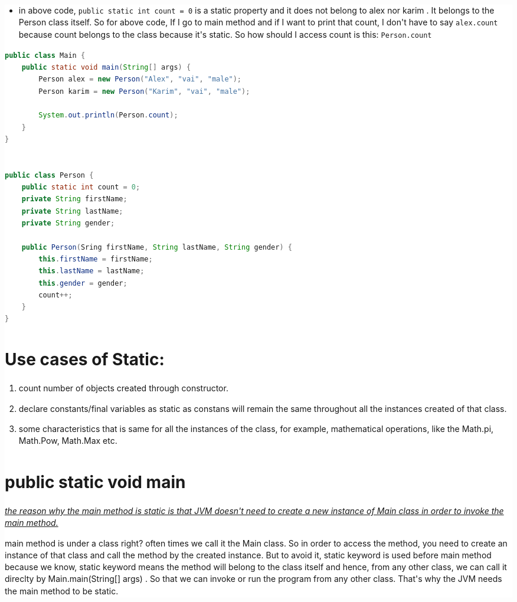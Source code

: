 * in above code, `public static int count = 0` is a static property and it does not belong to alex nor karim . It belongs to the Person class itself. So for above code, If I go to main method and if I want to print that count, I don't have to say `alex.count` because count belongs to the class because it's static. So how should I access count is this: `Person.count`

```java
public class Main {
    public static void main(String[] args) {
        Person alex = new Person("Alex", "vai", "male");
        Person karim = new Person("Karim", "vai", "male");

        System.out.println(Person.count);
    }
}


public class Person {
    public static int count = 0;
    private String firstName;
    private String lastName;
    private String gender; 

    public Person(Sring firstName, String lastName, String gender) {
        this.firstName = firstName;
        this.lastName = lastName;
        this.gender = gender;
        count++;
    }
}
```

# Use cases of Static:

1. count number of objects created through constructor.

2. declare constants/final variables as static as constans will remain the same throughout all the instances created of that class.

3. some characteristics that is same for all the instances of the class, for example, mathematical operations, like the Math.pi, Math.Pow, Math.Max etc.

# public static void main

*<u>the reason why the main method is static is that JVM doesn't need to create a new instance of Main class in order to invoke the main method.</u>*

main method is under a class right? often times we call it the Main class. So in order to access the method, you need to create an instance of that class and call the method by the created instance. But to avoid it, static keyword is used before main method because we know, static keyword means the method will belong to the class itself and hence, from any other class, we can call it direclty by Main.main(String[] args) . So that we can invoke or run the program from any other class. That's why the JVM needs the main method to be static.
